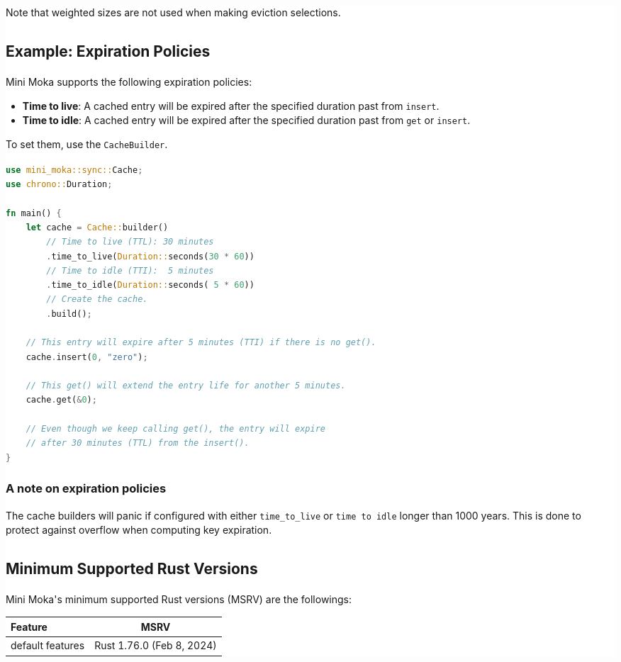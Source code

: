 
Note that weighted sizes are not used when making eviction selections.


## Example: Expiration Policies

Mini Moka supports the following expiration policies:

- **Time to live**: A cached entry will be expired after the specified duration past
  from `insert`.
- **Time to idle**: A cached entry will be expired after the specified duration past
  from `get` or `insert`.

To set them, use the `CacheBuilder`.

```rust
use mini_moka::sync::Cache;
use chrono::Duration;

fn main() {
    let cache = Cache::builder()
        // Time to live (TTL): 30 minutes
        .time_to_live(Duration::seconds(30 * 60))
        // Time to idle (TTI):  5 minutes
        .time_to_idle(Duration::seconds( 5 * 60))
        // Create the cache.
        .build();

    // This entry will expire after 5 minutes (TTI) if there is no get().
    cache.insert(0, "zero");

    // This get() will extend the entry life for another 5 minutes.
    cache.get(&0);

    // Even though we keep calling get(), the entry will expire
    // after 30 minutes (TTL) from the insert().
}
```

### A note on expiration policies

The cache builders will panic if configured with either `time_to_live` or `time to
idle` longer than 1000 years. This is done to protect against overflow when computing
key expiration.


## Minimum Supported Rust Versions

Mini Moka's minimum supported Rust versions (MSRV) are the followings:

| Feature          | MSRV                       |
|:-----------------|:--------------------------:|
| default features | Rust 1.76.0 (Feb 8, 2024)  |
